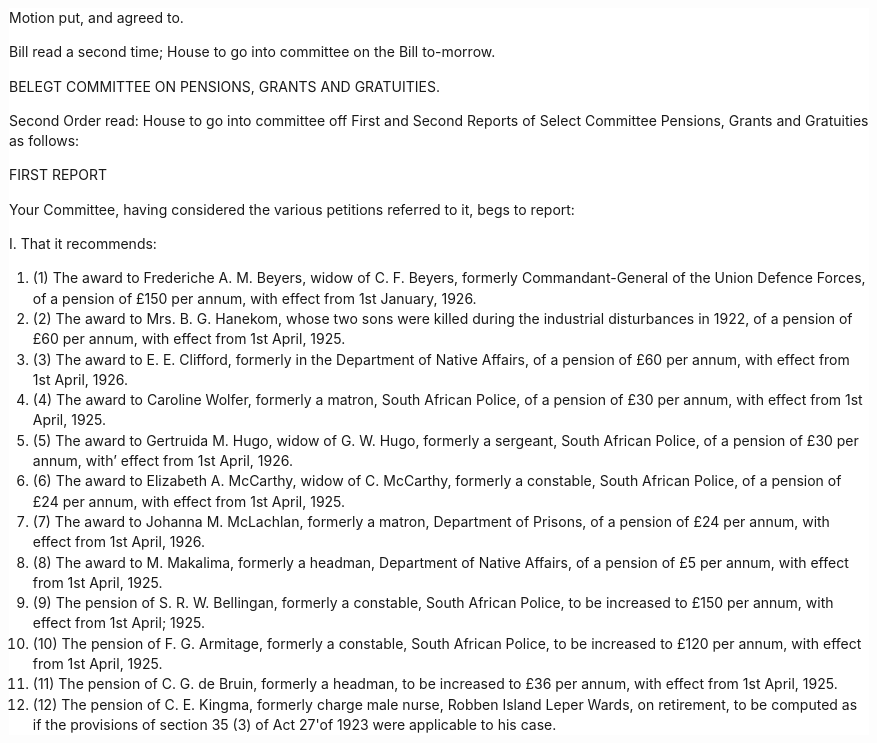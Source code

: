 <p>Motion put, and agreed to.</p>

<p>Bill read a second time; House to go into committee on the Bill to-morrow.</p>

</speech>

</debateSection>

<debateSection name="#belegt_committee_on_pensions_grants_and_gratuities">

<heading>BELEGT COMMITTEE ON PENSIONS, GRANTS AND GRATUITIES.</heading>

<p>Second Order read: House to go into committee off First and Second Reports of Select Committee Pensions, Grants and Gratuities as follows:</p>

</debateSection>

<debateSection name="#first_report">

<heading>FIRST REPORT</heading>

<p>Your Committee, having considered the various petitions referred to it, begs to report:</p>

<p>I. That it recommends:</p>

<ol>

<li>(1) The award to Frederiche A. M. Beyers, widow of C. F. Beyers, formerly Commandant-General of the Union Defence Forces, of a pension of &#x00A3;150 per annum, with effect from 1st January, 1926.</li>

<li>(2) The award to Mrs. B. G. Hanekom, whose two sons were killed during the industrial disturbances in 1922, of a pension of &#x00A3;60 per annum, with effect from 1st April, 1925.</li>

<li>(3) The award to E. E. Clifford, formerly in the Department of Native Affairs, of a pension of &#x00A3;60 per annum, with effect from 1st April, 1926.</li>

<li>(4) The award to Caroline Wolfer, formerly a matron, South African Police, of a pension of &#x00A3;30 per annum, with effect from 1st April, 1925.</li>

<li>(5) The award to Gertruida M. Hugo, widow of G. W. Hugo, formerly a sergeant, South African Police, of a pension of &#x00A3;30 per annum, with&#x2019; effect from 1st April, 1926.</li>

<li>(6) The award to Elizabeth A. McCarthy, widow of C. McCarthy, formerly a constable, South African Police, of a pension of &#x00A3;24 per annum, with effect from 1st April, 1925.</li>

<li>(7) The award to Johanna M. McLachlan, formerly a matron, Department of Prisons, of a pension of &#x00A3;24 per annum, with effect from 1st April, 1926.</li>

<li>(8) The award to M. Makalima, formerly a headman, Department of Native Affairs, of a pension of &#x00A3;5 per annum, with effect from 1st April, 1925.</li>

<li>(9) The pension of S. R. W. Bellingan, formerly a constable, South African Police, to be increased to &#x00A3;150 per annum, with effect from 1st April; 1925.</li>

<li>(10) The pension of F. G. Armitage, formerly a constable, South African Police, to be increased to &#x00A3;120 per annum, with effect from 1st April, 1925.</li>

<li>(11) The pension of C. G. de Bruin, formerly a headman, to be increased to &#x00A3;36 per annum, with effect from 1st April, 1925.</li>

<li>(12) The pension of C. E. Kingma, formerly charge male nurse, Robben Island Leper Wards, on retirement, to be computed as if the provisions of section 35 (3) of Act 27'of 1923 were applicable to his case.</li>
